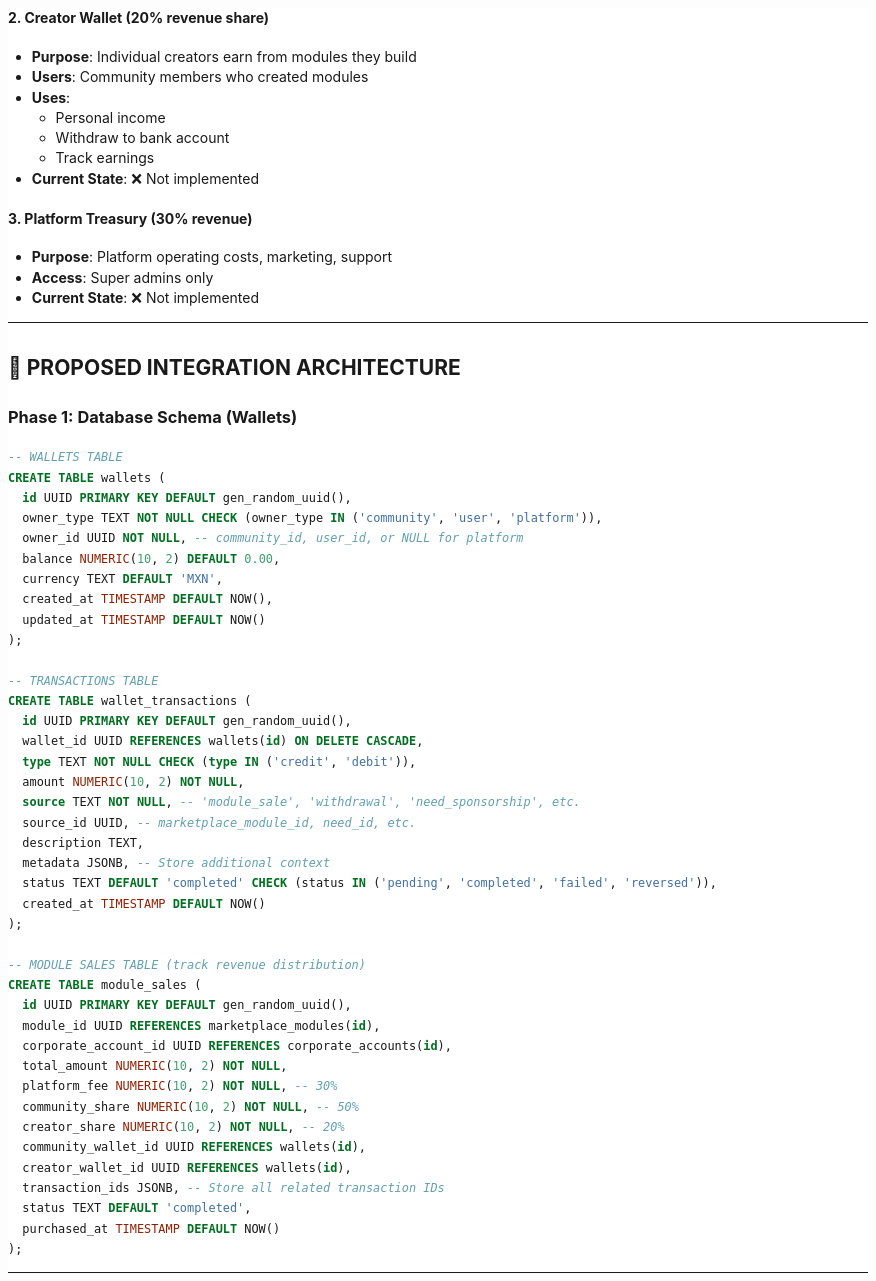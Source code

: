 #### **2. Creator Wallet** (20% revenue share)
- **Purpose**: Individual creators earn from modules they build
- **Users**: Community members who created modules
- **Uses**:
  - Personal income
  - Withdraw to bank account
  - Track earnings
- **Current State**: ❌ Not implemented

#### **3. Platform Treasury** (30% revenue)
- **Purpose**: Platform operating costs, marketing, support
- **Access**: Super admins only
- **Current State**: ❌ Not implemented

---

## 🔄 **PROPOSED INTEGRATION ARCHITECTURE**

### **Phase 1: Database Schema (Wallets)**

```sql
-- WALLETS TABLE
CREATE TABLE wallets (
  id UUID PRIMARY KEY DEFAULT gen_random_uuid(),
  owner_type TEXT NOT NULL CHECK (owner_type IN ('community', 'user', 'platform')),
  owner_id UUID NOT NULL, -- community_id, user_id, or NULL for platform
  balance NUMERIC(10, 2) DEFAULT 0.00,
  currency TEXT DEFAULT 'MXN',
  created_at TIMESTAMP DEFAULT NOW(),
  updated_at TIMESTAMP DEFAULT NOW()
);

-- TRANSACTIONS TABLE
CREATE TABLE wallet_transactions (
  id UUID PRIMARY KEY DEFAULT gen_random_uuid(),
  wallet_id UUID REFERENCES wallets(id) ON DELETE CASCADE,
  type TEXT NOT NULL CHECK (type IN ('credit', 'debit')),
  amount NUMERIC(10, 2) NOT NULL,
  source TEXT NOT NULL, -- 'module_sale', 'withdrawal', 'need_sponsorship', etc.
  source_id UUID, -- marketplace_module_id, need_id, etc.
  description TEXT,
  metadata JSONB, -- Store additional context
  status TEXT DEFAULT 'completed' CHECK (status IN ('pending', 'completed', 'failed', 'reversed')),
  created_at TIMESTAMP DEFAULT NOW()
);

-- MODULE SALES TABLE (track revenue distribution)
CREATE TABLE module_sales (
  id UUID PRIMARY KEY DEFAULT gen_random_uuid(),
  module_id UUID REFERENCES marketplace_modules(id),
  corporate_account_id UUID REFERENCES corporate_accounts(id),
  total_amount NUMERIC(10, 2) NOT NULL,
  platform_fee NUMERIC(10, 2) NOT NULL, -- 30%
  community_share NUMERIC(10, 2) NOT NULL, -- 50%
  creator_share NUMERIC(10, 2) NOT NULL, -- 20%
  community_wallet_id UUID REFERENCES wallets(id),
  creator_wallet_id UUID REFERENCES wallets(id),
  transaction_ids JSONB, -- Store all related transaction IDs
  status TEXT DEFAULT 'completed',
  purchased_at TIMESTAMP DEFAULT NOW()
);
```

---